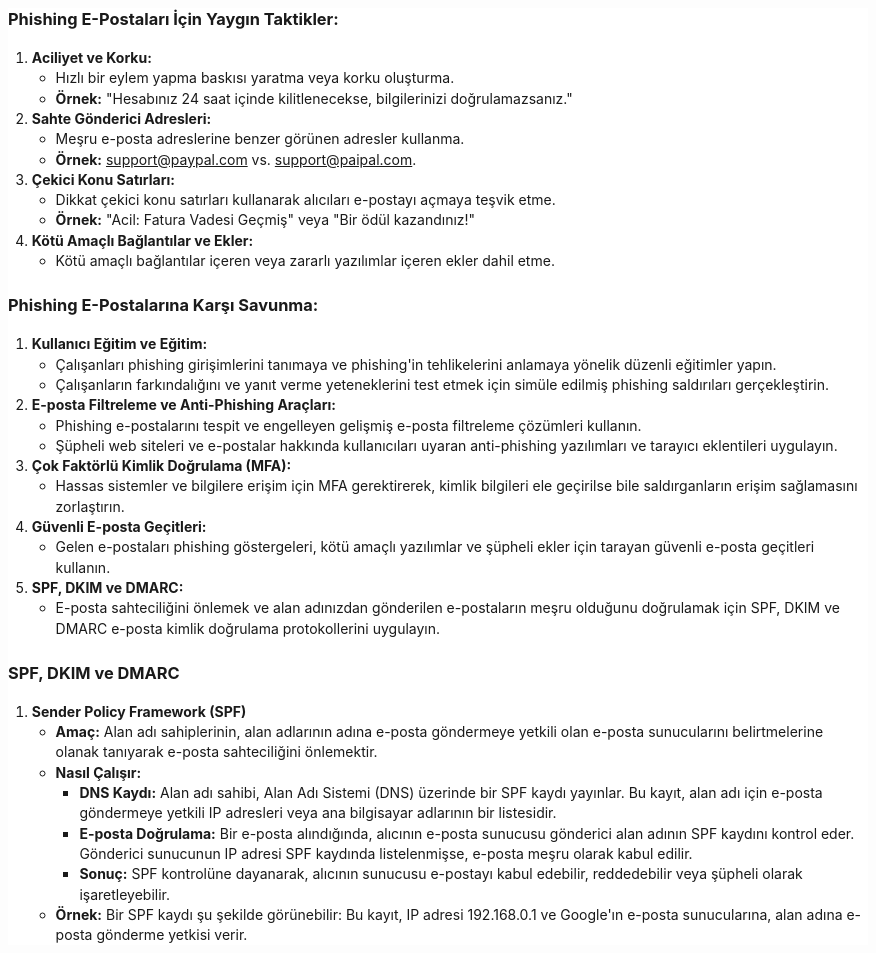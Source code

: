 ### **Phishing E-Postaları İçin Yaygın Taktikler:**

1. **Aciliyet ve Korku:**
    - Hızlı bir eylem yapma baskısı yaratma veya korku oluşturma.
    - **Örnek:** "Hesabınız 24 saat içinde kilitlenecekse, bilgilerinizi doğrulamazsanız."
2. **Sahte Gönderici Adresleri:**
    - Meşru e-posta adreslerine benzer görünen adresler kullanma.
    - **Örnek:** [support@paypal.com](mailto:support@paypal.com) vs. [support@paipal.com](mailto:support@paipal.com).
3. **Çekici Konu Satırları:**
    - Dikkat çekici konu satırları kullanarak alıcıları e-postayı açmaya teşvik etme.
    - **Örnek:** "Acil: Fatura Vadesi Geçmiş" veya "Bir ödül kazandınız!"
4. **Kötü Amaçlı Bağlantılar ve Ekler:**
    - Kötü amaçlı bağlantılar içeren veya zararlı yazılımlar içeren ekler dahil etme.

### **Phishing E-Postalarına Karşı Savunma:**

1. **Kullanıcı Eğitim ve Eğitim:**
    - Çalışanları phishing girişimlerini tanımaya ve phishing'in tehlikelerini anlamaya yönelik düzenli eğitimler yapın.
    - Çalışanların farkındalığını ve yanıt verme yeteneklerini test etmek için simüle edilmiş phishing saldırıları gerçekleştirin.
2. **E-posta Filtreleme ve Anti-Phishing Araçları:**
    - Phishing e-postalarını tespit ve engelleyen gelişmiş e-posta filtreleme çözümleri kullanın.
    - Şüpheli web siteleri ve e-postalar hakkında kullanıcıları uyaran anti-phishing yazılımları ve tarayıcı eklentileri uygulayın.
3. **Çok Faktörlü Kimlik Doğrulama (MFA):**
    - Hassas sistemler ve bilgilere erişim için MFA gerektirerek, kimlik bilgileri ele geçirilse bile saldırganların erişim sağlamasını zorlaştırın.
4. **Güvenli E-posta Geçitleri:**
    - Gelen e-postaları phishing göstergeleri, kötü amaçlı yazılımlar ve şüpheli ekler için tarayan güvenli e-posta geçitleri kullanın.
5. **SPF, DKIM ve DMARC:**
    - E-posta sahteciliğini önlemek ve alan adınızdan gönderilen e-postaların meşru olduğunu doğrulamak için SPF, DKIM ve DMARC e-posta kimlik doğrulama protokollerini uygulayın.

### SPF, DKIM ve DMARC

1. **Sender Policy Framework (SPF)**
    - **Amaç:** Alan adı sahiplerinin, alan adlarının adına e-posta göndermeye yetkili olan e-posta sunucularını belirtmelerine olanak tanıyarak e-posta sahteciliğini önlemektir.
    - **Nasıl Çalışır:**
        - **DNS Kaydı:** Alan adı sahibi, Alan Adı Sistemi (DNS) üzerinde bir SPF kaydı yayınlar. Bu kayıt, alan adı için e-posta göndermeye yetkili IP adresleri veya ana bilgisayar adlarının bir listesidir.
        - **E-posta Doğrulama:** Bir e-posta alındığında, alıcının e-posta sunucusu gönderici alan adının SPF kaydını kontrol eder. Gönderici sunucunun IP adresi SPF kaydında listelenmişse, e-posta meşru olarak kabul edilir.
        - **Sonuç:** SPF kontrolüne dayanarak, alıcının sunucusu e-postayı kabul edebilir, reddedebilir veya şüpheli olarak işaretleyebilir.
    - **Örnek:** Bir SPF kaydı şu şekilde görünebilir:
    Bu kayıt, IP adresi 192.168.0.1 ve Google'ın e-posta sunucularına, alan adına e-posta gönderme yetkisi verir.
        